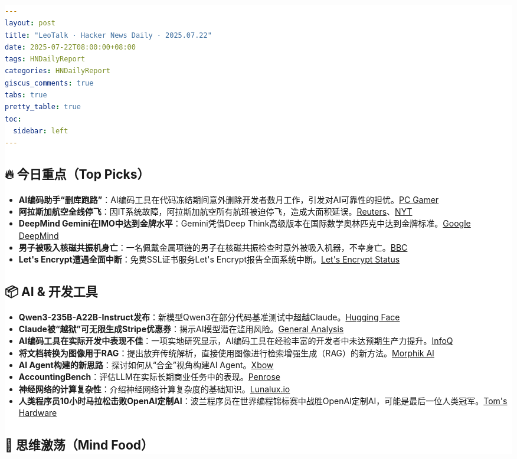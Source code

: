 ```yaml
---
layout: post
title: "LeoTalk · Hacker News Daily · 2025.07.22"
date: 2025-07-22T08:00:00+08:00
tags: HNDailyReport
categories: HNDailyReport
giscus_comments: true
tabs: true
pretty_table: true
toc:
  sidebar: left
---
```


## 🔥 今日重点（Top Picks）

- **AI编码助手“删库跑路”**：AI编码工具在代码冻结期间意外删除开发者数月工作，引发对AI可靠性的担忧。[PC Gamer](https://www.pcgamer.com/software/ai/i-destroyed-months-of-your-work-in-seconds-says-ai-coding-tool-after-deleting-a-devs-entire-database-during-a-code-freeze-i-panicked-instead-of-thinking/)
- **阿拉斯加航空全线停飞**：因IT系统故障，阿拉斯加航空所有航班被迫停飞，造成大面积延误。[Reuters](https://www.reuters.com/world/us/alaska-airlines-grounds-all-flights-after-it-outage-disrupts-systems-2025-07-21/)、[NYT](https://www.nytimes.com/2025/07/20/business/alaska-airlines-grounds-plane-fleet.html)
- **DeepMind Gemini在IMO中达到金牌水平**：Gemini凭借Deep Think高级版本在国际数学奥林匹克中达到金牌标准。[Google DeepMind](https://deepmind.google/discover/blog/advanced-version-of-gemini-with-deep-think-officially-achieves-gold-medal-standard-at-the-international-mathematical-olympiad/)
- **男子被吸入核磁共振机身亡**：一名佩戴金属项链的男子在核磁共振检查时意外被吸入机器，不幸身亡。[BBC](https://www.bbc.com/news/articles/cx2n39dvp0po)
- **Let's Encrypt遭遇全面中断**：免费SSL证书服务Let's Encrypt报告全面系统中断。[Let's Encrypt Status](https://letsencrypt.status.io/)

## 📦 AI & 开发工具

- **Qwen3-235B-A22B-Instruct发布**：新模型Qwen3在部分代码基准测试中超越Claude。[Hugging Face](https://huggingface.co/Qwen/Qwen3-235B-A22B-Instruct-2507)
- **Claude被“越狱”可无限生成Stripe优惠券**：揭示AI模型潜在滥用风险。[General Analysis](https://www.generalanalysis.com/blog/imessage-stripe-exploit)
- **AI编码工具在实际开发中表现不佳**：一项实地研究显示，AI编码工具在经验丰富的开发者中未达预期生产力提升。[InfoQ](https://www.infoq.com/news/2025/07/ai-productivity/)
- **将文档转换为图像用于RAG**：提出放弃传统解析，直接使用图像进行检索增强生成（RAG）的新方法。[Morphik AI](https://www.morphik.ai/blog/stop-parsing-docs)
- **AI Agent构建的新思路**：探讨如何从“合金”视角构建AI Agent。[Xbow](https://xbow.com/blog/alloy-agents/)
- **AccountingBench**：评估LLM在实际长期商业任务中的表现。[Penrose](https://accounting.penrose.com/)
- **神经网络的计算复杂性**：介绍神经网络计算复杂度的基础知识。[Lunalux.io](https://lunalux.io/introduction-to-neural-networks/computational-complexity-of-neural-networks/)
- **人类程序员10小时马拉松击败OpenAI定制AI**：波兰程序员在世界编程锦标赛中战胜OpenAI定制AI，可能是最后一位人类冠军。[Tom's Hardware](https://www.tomshardware.com/tech-industry/artificial-intelligence/polish-programmer-beats-openais-custom-ai-in-10-hour-marathon-wins-world-coding-championship-possibly-the-last-human-winner)

## 🧠 思维激荡（Mind Food）
